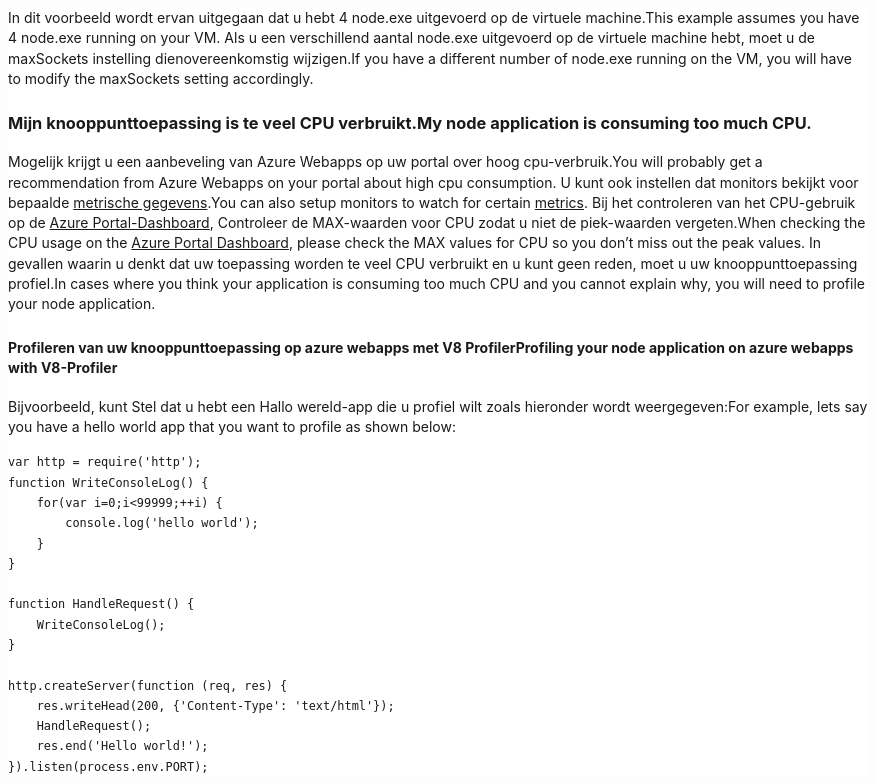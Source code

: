 <span data-ttu-id="4eadc-199">In dit voorbeeld wordt ervan uitgegaan dat u hebt 4 node.exe uitgevoerd op de virtuele machine.</span><span class="sxs-lookup"><span data-stu-id="4eadc-199">This example assumes you have 4 node.exe running on your VM.</span></span> <span data-ttu-id="4eadc-200">Als u een verschillend aantal node.exe uitgevoerd op de virtuele machine hebt, moet u de maxSockets instelling dienovereenkomstig wijzigen.</span><span class="sxs-lookup"><span data-stu-id="4eadc-200">If you have a different number of node.exe running on the VM, you will have to modify the maxSockets setting accordingly.</span></span>

### <a name="my-node-application-is-consuming-too-much-cpu"></a><span data-ttu-id="4eadc-201">Mijn knooppunttoepassing is te veel CPU verbruikt.</span><span class="sxs-lookup"><span data-stu-id="4eadc-201">My node application is consuming too much CPU.</span></span>
<span data-ttu-id="4eadc-202">Mogelijk krijgt u een aanbeveling van Azure Webapps op uw portal over hoog cpu-verbruik.</span><span class="sxs-lookup"><span data-stu-id="4eadc-202">You will probably get a recommendation from Azure Webapps on your portal about high cpu consumption.</span></span> <span data-ttu-id="4eadc-203">U kunt ook instellen dat monitors bekijkt voor bepaalde [metrische gegevens](web-sites-monitor.md).</span><span class="sxs-lookup"><span data-stu-id="4eadc-203">You can also setup monitors to watch for certain [metrics](web-sites-monitor.md).</span></span> <span data-ttu-id="4eadc-204">Bij het controleren van het CPU-gebruik op de [Azure Portal-Dashboard](../application-insights/app-insights-web-monitor-performance.md), Controleer de MAX-waarden voor CPU zodat u niet de piek-waarden vergeten.</span><span class="sxs-lookup"><span data-stu-id="4eadc-204">When checking the CPU usage on the [Azure Portal Dashboard](../application-insights/app-insights-web-monitor-performance.md), please check the MAX values for CPU so you don’t miss out the peak values.</span></span>
<span data-ttu-id="4eadc-205">In gevallen waarin u denkt dat uw toepassing worden te veel CPU verbruikt en u kunt geen reden, moet u uw knooppunttoepassing profiel.</span><span class="sxs-lookup"><span data-stu-id="4eadc-205">In cases where you think your application is consuming too much CPU and you cannot explain why, you will need to profile your node application.</span></span>

### 
#### <a name="profiling-your-node-application-on-azure-webapps-with-v8-profiler"></a><span data-ttu-id="4eadc-206">Profileren van uw knooppunttoepassing op azure webapps met V8 Profiler</span><span class="sxs-lookup"><span data-stu-id="4eadc-206">Profiling your node application on azure webapps with V8-Profiler</span></span>
<span data-ttu-id="4eadc-207">Bijvoorbeeld, kunt Stel dat u hebt een Hallo wereld-app die u profiel wilt zoals hieronder wordt weergegeven:</span><span class="sxs-lookup"><span data-stu-id="4eadc-207">For example, lets say you have a hello world app that you want to profile as shown below:</span></span>

```
var http = require('http');    
function WriteConsoleLog() {    
    for(var i=0;i<99999;++i) {    
        console.log('hello world');    
    }    
}

function HandleRequest() {    
    WriteConsoleLog();    
}

http.createServer(function (req, res) {    
    res.writeHead(200, {'Content-Type': 'text/html'});    
    HandleRequest();    
    res.end('Hello world!');    
}).listen(process.env.PORT);
```
